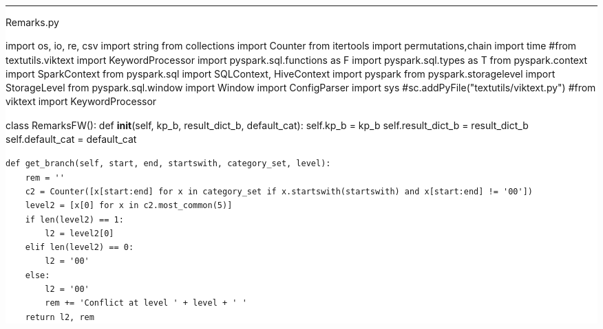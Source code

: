 

























----------------------------------------------------------------------------------------------------------------------------------------------------------------------------
Remarks.py

import os, io, re, csv
import string
from collections import Counter
from itertools import permutations,chain
import time
#from textutils.viktext import KeywordProcessor
import pyspark.sql.functions as F
import pyspark.sql.types as T
from pyspark.context import SparkContext
from pyspark.sql import SQLContext, HiveContext
import pyspark
from pyspark.storagelevel import StorageLevel
from pyspark.sql.window import Window
import ConfigParser
import sys
#sc.addPyFile("textutils/viktext.py")
#from viktext import KeywordProcessor


class RemarksFW():
    def __init__(self, kp_b, result_dict_b, default_cat):
        self.kp_b = kp_b
        self.result_dict_b = result_dict_b
        self.default_cat = default_cat
        
    def get_branch(self, start, end, startswith, category_set, level):
        rem = ''
        c2 = Counter([x[start:end] for x in category_set if x.startswith(startswith) and x[start:end] != '00'])
        level2 = [x[0] for x in c2.most_common(5)]
        if len(level2) == 1:
            l2 = level2[0]
        elif len(level2) == 0:
            l2 = '00'
        else:
            l2 = '00'
            rem += 'Conflict at level ' + level + ' '
        return l2, rem
